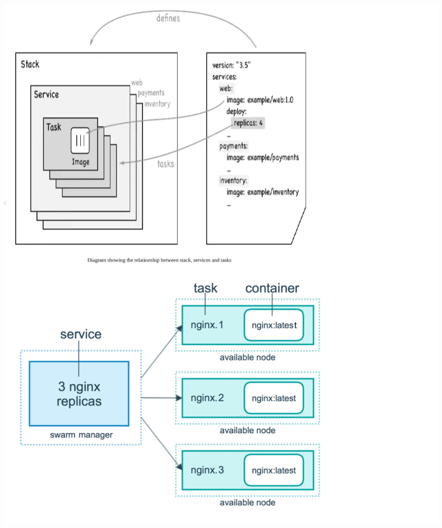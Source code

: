 ![image-20201130160200481](.\image-20201130160200481.png)



![image-20201130160421648](.\image-20201130160257513.png)
